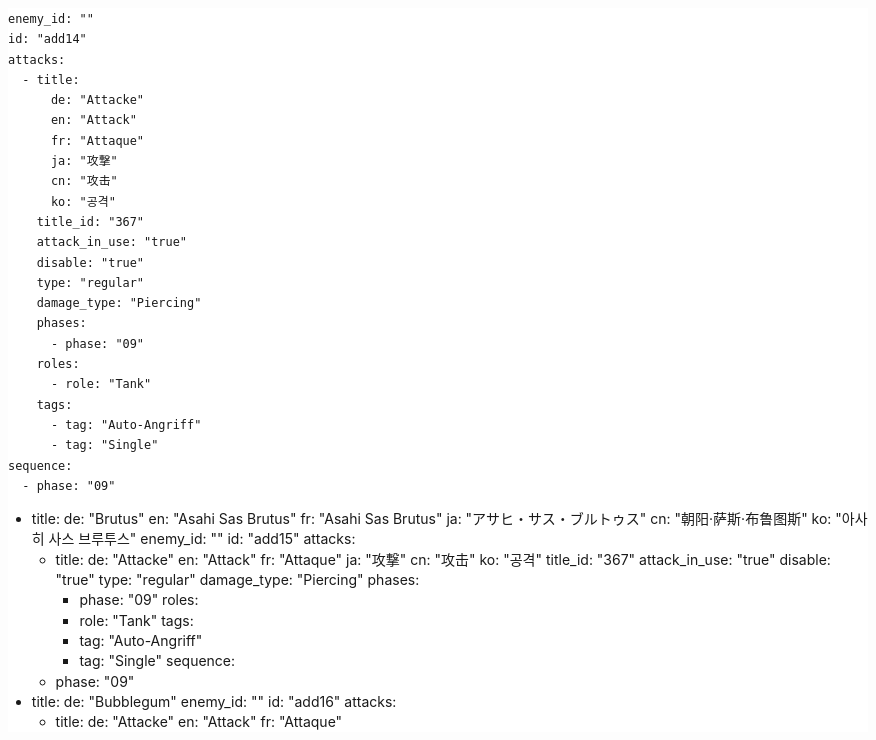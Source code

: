    enemy_id: ""
    id: "add14"
    attacks:
      - title:
          de: "Attacke"
          en: "Attack"
          fr: "Attaque"
          ja: "攻撃"
          cn: "攻击"
          ko: "공격"
        title_id: "367"
        attack_in_use: "true"
        disable: "true"
        type: "regular"
        damage_type: "Piercing"
        phases:
          - phase: "09"
        roles:
          - role: "Tank"
        tags:
          - tag: "Auto-Angriff"
          - tag: "Single"
    sequence:
      - phase: "09"
  - title:
      de: "Brutus"
      en: "Asahi Sas Brutus"
      fr: "Asahi Sas Brutus"
      ja: "アサヒ・サス・ブルトゥス"
      cn: "朝阳·萨斯·布鲁图斯"
      ko: "아사히 사스 브루투스"
    enemy_id: ""
    id: "add15"
    attacks:
      - title:
          de: "Attacke"
          en: "Attack"
          fr: "Attaque"
          ja: "攻撃"
          cn: "攻击"
          ko: "공격"
        title_id: "367"
        attack_in_use: "true"
        disable: "true"
        type: "regular"
        damage_type: "Piercing"
        phases:
          - phase: "09"
        roles:
          - role: "Tank"
        tags:
          - tag: "Auto-Angriff"
          - tag: "Single"
    sequence:
      - phase: "09"
  - title:
      de: "Bubblegum"
    enemy_id: ""
    id: "add16"
    attacks:
      - title:
          de: "Attacke"
          en: "Attack"
          fr: "Attaque"